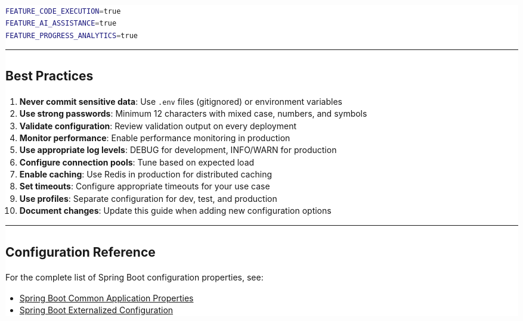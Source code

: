 ```bash
FEATURE_CODE_EXECUTION=true
FEATURE_AI_ASSISTANCE=true
FEATURE_PROGRESS_ANALYTICS=true
```

---

## Best Practices

1. **Never commit sensitive data**: Use `.env` files (gitignored) or environment variables
2. **Use strong passwords**: Minimum 12 characters with mixed case, numbers, and symbols
3. **Validate configuration**: Review validation output on every deployment
4. **Monitor performance**: Enable performance monitoring in production
5. **Use appropriate log levels**: DEBUG for development, INFO/WARN for production
6. **Configure connection pools**: Tune based on expected load
7. **Enable caching**: Use Redis in production for distributed caching
8. **Set timeouts**: Configure appropriate timeouts for your use case
9. **Use profiles**: Separate configuration for dev, test, and production
10. **Document changes**: Update this guide when adding new configuration options

---

## Configuration Reference

For the complete list of Spring Boot configuration properties, see:
- [Spring Boot Common Application Properties](https://docs.spring.io/spring-boot/docs/current/reference/html/application-properties.html)
- [Spring Boot Externalized Configuration](https://docs.spring.io/spring-boot/docs/current/reference/html/features.html#features.external-config)
